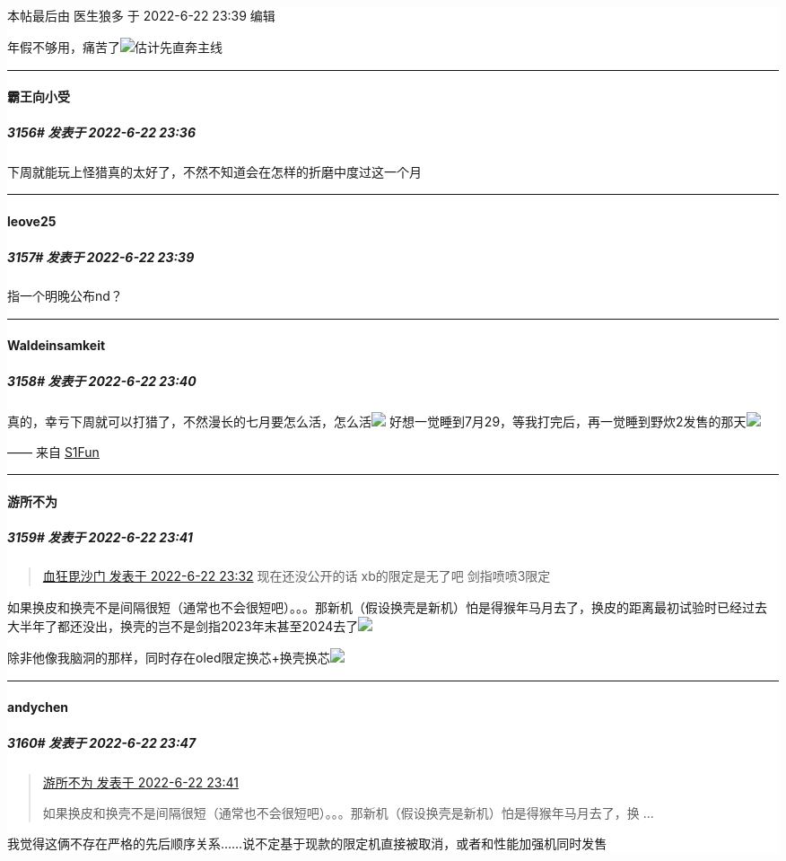  本帖最后由 医生狼多 于 2022-6-22 23:39 编辑 

年假不够用，痛苦了<img src="https://static.saraba1st.com/image/smiley/face2017/022.png" referrerpolicy="no-referrer">估计先直奔主线

*****

####  霸王向小受  
##### 3156#       发表于 2022-6-22 23:36

下周就能玩上怪猎真的太好了，不然不知道会在怎样的折磨中度过这一个月

*****

####  leove25  
##### 3157#       发表于 2022-6-22 23:39

指一个明晚公布nd？



*****

####  Waldeinsamkeit  
##### 3158#       发表于 2022-6-22 23:40

真的，幸亏下周就可以打猎了，不然漫长的七月要怎么活，怎么活<img src="https://static.saraba1st.com/image/smiley/face2017/118.png" referrerpolicy="no-referrer">
好想一觉睡到7月29，等我打完后，再一觉睡到野炊2发售的那天<img src="https://static.saraba1st.com/image/smiley/face2017/211.gif" referrerpolicy="no-referrer">

—— 来自 [S1Fun](https://s1fun.koalcat.com)

*****

####  游所不为  
##### 3159#       发表于 2022-6-22 23:41

<blockquote><a href="httphttps://bbs.saraba1st.com/2b/forum.php?mod=redirect&amp;goto=findpost&amp;pid=56373867&amp;ptid=2073812" target="_blank">血狂毘沙门 发表于 2022-6-22 23:32</a>
现在还没公开的话 xb的限定是无了吧 剑指喷喷3限定</blockquote>
如果换皮和换壳不是间隔很短（通常也不会很短吧）。。。那新机（假设换壳是新机）怕是得猴年马月去了，换皮的距离最初试验时已经过去大半年了都还没出，换壳的岂不是剑指2023年末甚至2024去了<img src="https://static.saraba1st.com/image/smiley/face2017/138.png" referrerpolicy="no-referrer">

除非他像我脑洞的那样，同时存在oled限定换芯+换壳换芯<img src="https://static.saraba1st.com/image/smiley/face2017/067.png" referrerpolicy="no-referrer">

*****

####  andychen  
##### 3160#       发表于 2022-6-22 23:47

<blockquote><a href="httphttps://bbs.saraba1st.com/2b/forum.php?mod=redirect&amp;goto=findpost&amp;pid=56374025&amp;ptid=2073812" target="_blank">游所不为 发表于 2022-6-22 23:41</a>

如果换皮和换壳不是间隔很短（通常也不会很短吧）。。。那新机（假设换壳是新机）怕是得猴年马月去了，换 ...</blockquote>
我觉得这俩不存在严格的先后顺序关系……说不定基于现款的限定机直接被取消，或者和性能加强机同时发售
